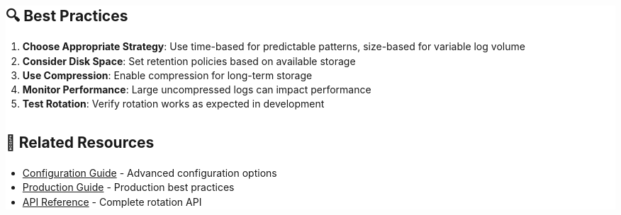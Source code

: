 ## 🔍 Best Practices

1. **Choose Appropriate Strategy**: Use time-based for predictable patterns, size-based for variable log volume
2. **Consider Disk Space**: Set retention policies based on available storage
3. **Use Compression**: Enable compression for long-term storage
4. **Monitor Performance**: Large uncompressed logs can impact performance
5. **Test Rotation**: Verify rotation works as expected in development

## 🔗 Related Resources

- [Configuration Guide](./enhanced-config.md) - Advanced configuration options
- [Production Guide](./production.md) - Production best practices
- [API Reference](../api/#rotation-options) - Complete rotation API